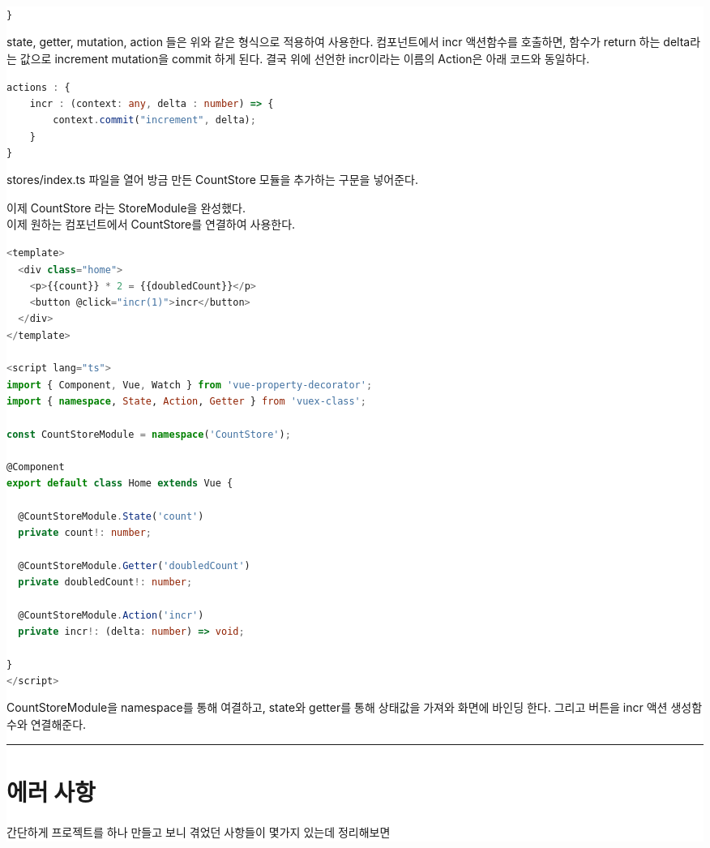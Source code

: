 ```ts
}
```
state, getter, mutation, action 들은 위와 같은 형식으로 적용하여 사용한다. 컴포넌트에서 incr 액션함수를 호출하면, 함수가 return 하는 delta라는 값으로 increment mutation을 commit 하게 된다. 결국 위에 선언한 incr이라는 이름의 Action은 아래 코드와 동일하다.
```ts
actions : {
    incr : (context: any, delta : number) => {
        context.commit("increment", delta);
    }
}
```

stores/index.ts 파일을 열어 방금 만든 CountStore 모듈을 추가하는 구문을 넣어준다.

이제 CountStore 라는 StoreModule을 완성했다.  
이제 원하는 컴포넌트에서 CountStore를 연결하여 사용한다.

```ts
<template>
  <div class="home">
    <p>{{count}} * 2 = {{doubledCount}}</p>
    <button @click="incr(1)">incr</button>
  </div>
</template>

<script lang="ts">
import { Component, Vue, Watch } from 'vue-property-decorator';
import { namespace, State, Action, Getter } from 'vuex-class';

const CountStoreModule = namespace('CountStore');

@Component
export default class Home extends Vue {

  @CountStoreModule.State('count')
  private count!: number;

  @CountStoreModule.Getter('doubledCount')
  private doubledCount!: number;

  @CountStoreModule.Action('incr')
  private incr!: (delta: number) => void;

}
</script>
```

CountStoreModule을 namespace를 통해 여결하고, state와 getter를 통해 상태값을 가져와 화면에 바인딩 한다. 그리고 버튼을 incr 액션 생성함수와 연결해준다.

<hr>

# 에러 사항
간단하게 프로젝트를 하나 만들고 보니 겪었던 사항들이 몇가지 있는데 정리해보면
